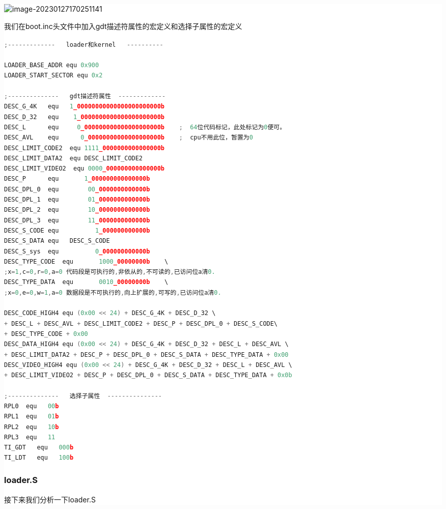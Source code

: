 ![image-20230127170251141](C:\Users\DELL\AppData\Roaming\Typora\typora-user-images\image-20230127170251141.png)

我们在boot.inc头文件中加入gdt描述符属性的宏定义和选择子属性的宏定义

```c
;-------------	 loader和kernel   ----------

LOADER_BASE_ADDR equ 0x900 
LOADER_START_SECTOR equ 0x2

;--------------   gdt描述符属性  -------------
DESC_G_4K   equ	  1_00000000000000000000000b   
DESC_D_32   equ	   1_0000000000000000000000b
DESC_L	    equ	    0_000000000000000000000b	;  64位代码标记，此处标记为0便可。
DESC_AVL    equ	     0_00000000000000000000b	;  cpu不用此位，暂置为0  
DESC_LIMIT_CODE2  equ 1111_0000000000000000b
DESC_LIMIT_DATA2  equ DESC_LIMIT_CODE2
DESC_LIMIT_VIDEO2  equ 0000_000000000000000b
DESC_P	    equ		  1_000000000000000b
DESC_DPL_0  equ		   00_0000000000000b
DESC_DPL_1  equ		   01_0000000000000b
DESC_DPL_2  equ		   10_0000000000000b
DESC_DPL_3  equ		   11_0000000000000b
DESC_S_CODE equ		     1_000000000000b
DESC_S_DATA equ	  DESC_S_CODE
DESC_S_sys  equ		     0_000000000000b
DESC_TYPE_CODE  equ	      1000_00000000b	\
;x=1,c=0,r=0,a=0 代码段是可执行的,非依从的,不可读的,已访问位a清0.  
DESC_TYPE_DATA  equ	      0010_00000000b	\
;x=0,e=0,w=1,a=0 数据段是不可执行的,向上扩展的,可写的,已访问位a清0.

DESC_CODE_HIGH4 equ (0x00 << 24) + DESC_G_4K + DESC_D_32 \
+ DESC_L + DESC_AVL + DESC_LIMIT_CODE2 + DESC_P + DESC_DPL_0 + DESC_S_CODE\
+ DESC_TYPE_CODE + 0x00
DESC_DATA_HIGH4 equ (0x00 << 24) + DESC_G_4K + DESC_D_32 + DESC_L + DESC_AVL \
+ DESC_LIMIT_DATA2 + DESC_P + DESC_DPL_0 + DESC_S_DATA + DESC_TYPE_DATA + 0x00
DESC_VIDEO_HIGH4 equ (0x00 << 24) + DESC_G_4K + DESC_D_32 + DESC_L + DESC_AVL \
+ DESC_LIMIT_VIDEO2 + DESC_P + DESC_DPL_0 + DESC_S_DATA + DESC_TYPE_DATA + 0x0b

;--------------   选择子属性  ---------------
RPL0  equ   00b
RPL1  equ   01b
RPL2  equ   10b
RPL3  equ   11
TI_GDT	 equ   000b
TI_LDT	 equ   100b
```

### loader.S

接下来我们分析一下loader.S
